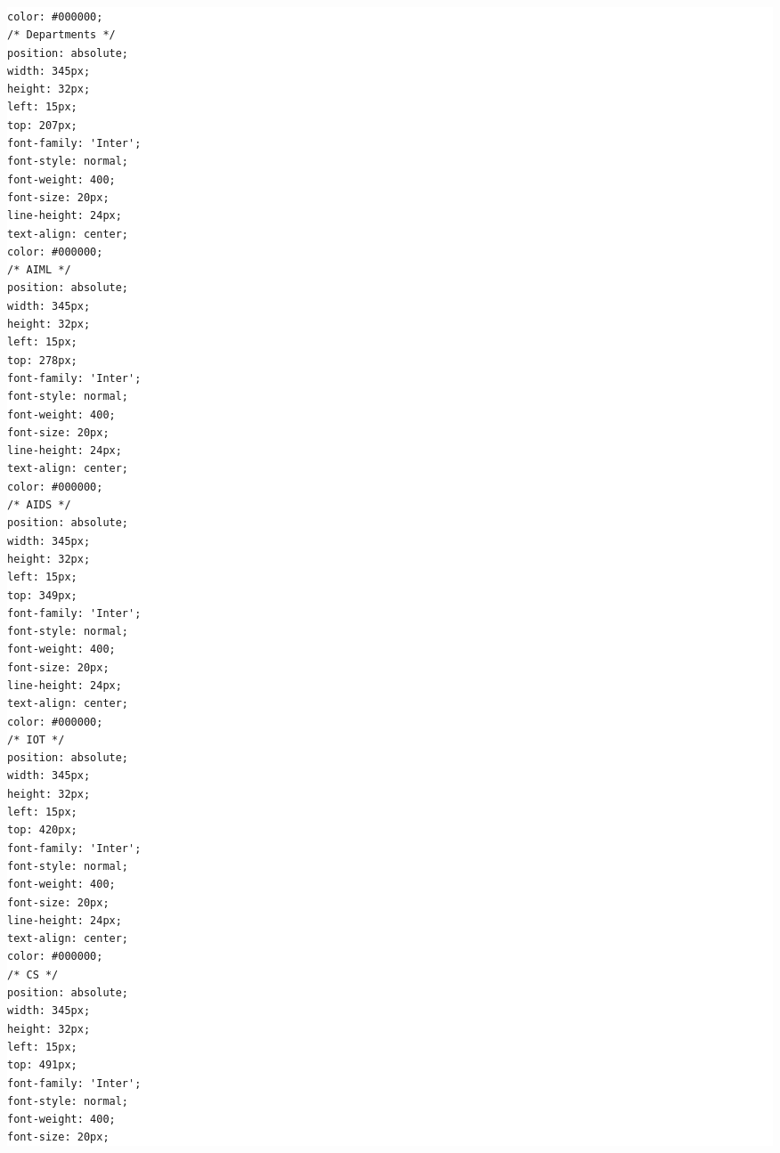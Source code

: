 ```html
color: #000000;
/* Departments */
position: absolute;
width: 345px;
height: 32px;
left: 15px;
top: 207px;
font-family: 'Inter';
font-style: normal;
font-weight: 400;
font-size: 20px;
line-height: 24px;
text-align: center;
color: #000000;
/* AIML */
position: absolute;
width: 345px;
height: 32px;
left: 15px;
top: 278px;
font-family: 'Inter';
font-style: normal;
font-weight: 400;
font-size: 20px;
line-height: 24px;
text-align: center;
color: #000000;
/* AIDS */
position: absolute;
width: 345px;
height: 32px;
left: 15px;
top: 349px;
font-family: 'Inter';
font-style: normal;
font-weight: 400;
font-size: 20px;
line-height: 24px;
text-align: center;
color: #000000;
/* IOT */
position: absolute;
width: 345px;
height: 32px;
left: 15px;
top: 420px;
font-family: 'Inter';
font-style: normal;
font-weight: 400;
font-size: 20px;
line-height: 24px;
text-align: center;
color: #000000;
/* CS */
position: absolute;
width: 345px;
height: 32px;
left: 15px;
top: 491px;
font-family: 'Inter';
font-style: normal;
font-weight: 400;
font-size: 20px;
```
